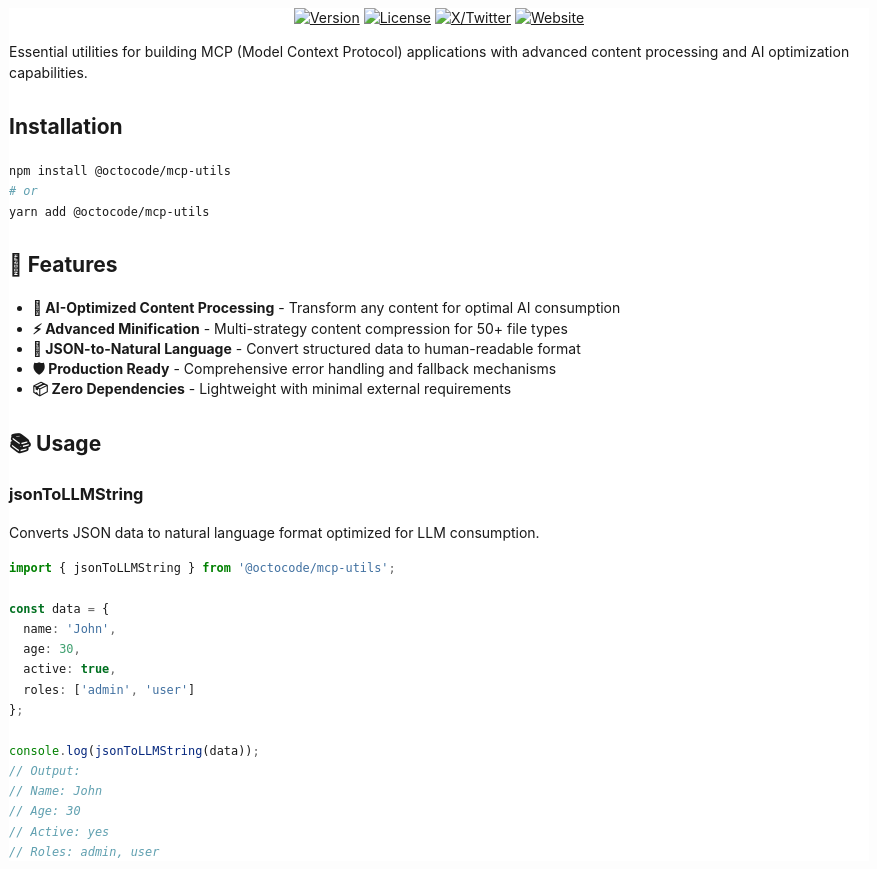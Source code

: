 <div align="center">
  
  [![Version](https://img.shields.io/npm/v/@octocode/mcp-utils.svg)](https://www.npmjs.com/package/@octocode/mcp-utils)
  [![License](https://img.shields.io/badge/license-MIT-green.svg)](./package.json)
  [![X/Twitter](https://img.shields.io/badge/X-Follow%20@guy__bary-1DA1F2.svg?logo=x&logoColor=white)](https://x.com/guy_bary)
  [![Website](https://img.shields.io/badge/Website-octocode.ai-blue.svg?logo=web)](https://octocode.ai)
  
</div>

Essential utilities for building MCP (Model Context Protocol) applications with advanced content processing and AI optimization capabilities.

## Installation

```bash
npm install @octocode/mcp-utils
# or
yarn add @octocode/mcp-utils
```

## 🚀 Features

- **🧠 AI-Optimized Content Processing** - Transform any content for optimal AI consumption
- **⚡ Advanced Minification** - Multi-strategy content compression for 50+ file types
- **🔄 JSON-to-Natural Language** - Convert structured data to human-readable format
- **🛡️ Production Ready** - Comprehensive error handling and fallback mechanisms
- **📦 Zero Dependencies** - Lightweight with minimal external requirements

## 📚 Usage

### jsonToLLMString

Converts JSON data to natural language format optimized for LLM consumption.

```typescript
import { jsonToLLMString } from '@octocode/mcp-utils';

const data = {
  name: 'John',
  age: 30,
  active: true,
  roles: ['admin', 'user']
};

console.log(jsonToLLMString(data));
// Output:
// Name: John
// Age: 30
// Active: yes
// Roles: admin, user
```
